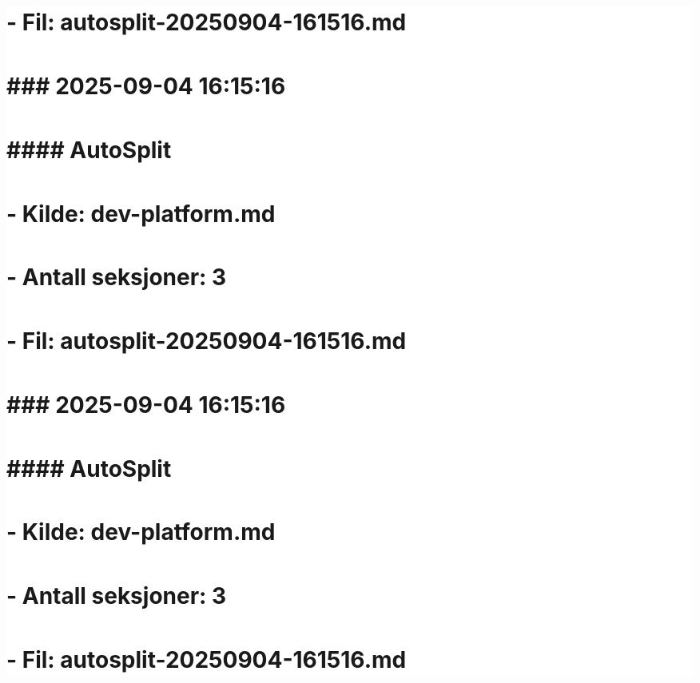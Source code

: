 # \- Fil: autosplit-20250904-161516.md

#

#

#

#

# \### 2025-09-04 16:15:16

# \#### AutoSplit

# \- Kilde: dev-platform.md

# \- Antall seksjoner: 3

# \- Fil: autosplit-20250904-161516.md

#

#

#

#

# \### 2025-09-04 16:15:16

# \#### AutoSplit

# \- Kilde: dev-platform.md

# \- Antall seksjoner: 3

# \- Fil: autosplit-20250904-161516.md

#

#

#

